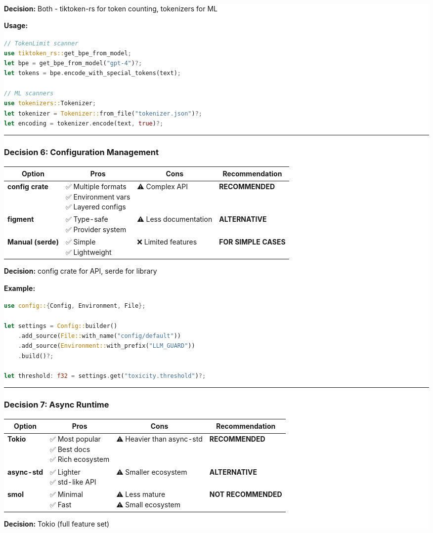 **Decision:** Both - tiktoken-rs for token counting, tokenizers for ML

**Usage:**
```rust
// TokenLimit scanner
use tiktoken_rs::get_bpe_from_model;
let bpe = get_bpe_from_model("gpt-4")?;
let tokens = bpe.encode_with_special_tokens(text);

// ML scanners
use tokenizers::Tokenizer;
let tokenizer = Tokenizer::from_file("tokenizer.json")?;
let encoding = tokenizer.encode(text, true)?;
```

---

### Decision 6: Configuration Management

| Option | Pros | Cons | Recommendation |
|--------|------|------|----------------|
| **config crate** | ✅ Multiple formats<br>✅ Environment vars<br>✅ Layered configs | ⚠️ Complex API | **RECOMMENDED** |
| **figment** | ✅ Type-safe<br>✅ Provider system | ⚠️ Less documentation | **ALTERNATIVE** |
| **Manual (serde)** | ✅ Simple<br>✅ Lightweight | ❌ Limited features | **FOR SIMPLE CASES** |

**Decision:** config crate for API, serde for library

**Example:**
```rust
use config::{Config, Environment, File};

let settings = Config::builder()
    .add_source(File::with_name("config/default"))
    .add_source(Environment::with_prefix("LLM_GUARD"))
    .build()?;

let threshold: f32 = settings.get("toxicity.threshold")?;
```

---

### Decision 7: Async Runtime

| Option | Pros | Cons | Recommendation |
|--------|------|------|----------------|
| **Tokio** | ✅ Most popular<br>✅ Best docs<br>✅ Rich ecosystem | ⚠️ Heavier than async-std | **RECOMMENDED** |
| **async-std** | ✅ Lighter<br>✅ std-like API | ⚠️ Smaller ecosystem | **ALTERNATIVE** |
| **smol** | ✅ Minimal<br>✅ Fast | ⚠️ Less mature<br>⚠️ Small ecosystem | **NOT RECOMMENDED** |

**Decision:** Tokio (full feature set)
